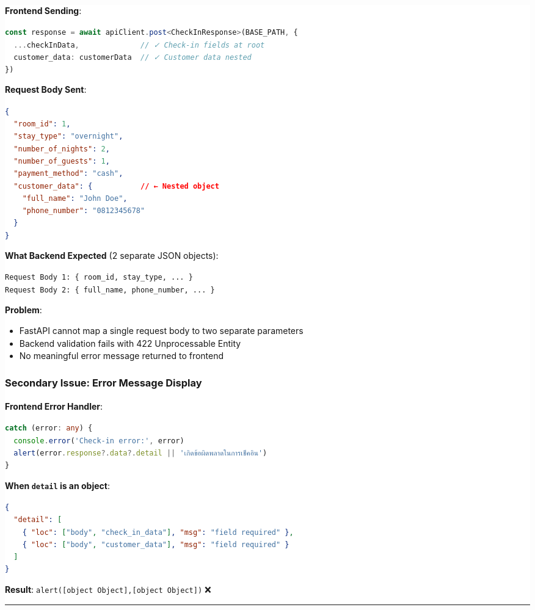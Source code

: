 **Frontend Sending**:
```typescript
const response = await apiClient.post<CheckInResponse>(BASE_PATH, {
  ...checkInData,              // ✓ Check-in fields at root
  customer_data: customerData  // ✓ Customer data nested
})
```

**Request Body Sent**:
```json
{
  "room_id": 1,
  "stay_type": "overnight",
  "number_of_nights": 2,
  "number_of_guests": 1,
  "payment_method": "cash",
  "customer_data": {           // ← Nested object
    "full_name": "John Doe",
    "phone_number": "0812345678"
  }
}
```

**What Backend Expected** (2 separate JSON objects):
```
Request Body 1: { room_id, stay_type, ... }
Request Body 2: { full_name, phone_number, ... }
```

**Problem**:
- FastAPI cannot map a single request body to two separate parameters
- Backend validation fails with 422 Unprocessable Entity
- No meaningful error message returned to frontend

### Secondary Issue: Error Message Display

**Frontend Error Handler**:
```typescript
catch (error: any) {
  console.error('Check-in error:', error)
  alert(error.response?.data?.detail || 'เกิดข้อผิดพลาดในการเช็คอิน')
}
```

**When `detail` is an object**:
```json
{
  "detail": [
    { "loc": ["body", "check_in_data"], "msg": "field required" },
    { "loc": ["body", "customer_data"], "msg": "field required" }
  ]
}
```

**Result**: `alert([object Object],[object Object])` ❌

---
